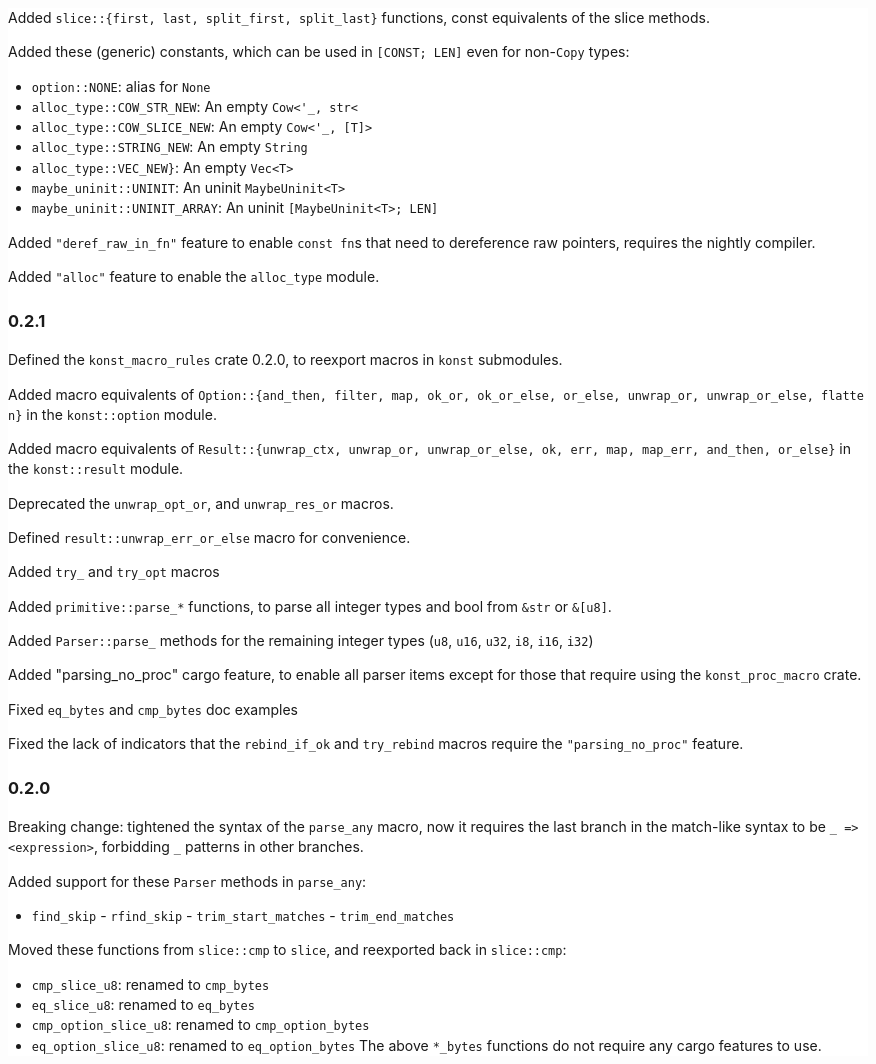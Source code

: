 Added `slice::{first, last, split_first, split_last}` functions, const equivalents of the slice methods.

Added these (generic) constants, which can be used in `[CONST; LEN]` even for non-`Copy` types:

- `option::NONE`: alias for `None`
- `alloc_type::COW_STR_NEW`: An empty `Cow<'_, str<`
- `alloc_type::COW_SLICE_NEW`: An empty `Cow<'_, [T]>`
- `alloc_type::STRING_NEW`: An empty `String`
- `alloc_type::VEC_NEW}`: An empty `Vec<T>`
- `maybe_uninit::UNINIT`: An uninit `MaybeUninit<T>`
- `maybe_uninit::UNINIT_ARRAY`: An uninit `[MaybeUninit<T>; LEN]`

Added `"deref_raw_in_fn"` feature to enable `const fn`s that need to dereference raw pointers, requires the nightly compiler.

Added `"alloc"` feature to enable the `alloc_type` module.


### 0.2.1

Defined the `konst_macro_rules` crate 0.2.0, to reexport macros in `konst` submodules.

Added macro equivalents of `Option::{and_then, filter, map, ok_or, ok_or_else, or_else, unwrap_or, unwrap_or_else, flatten}` in the `konst::option` module.

Added macro equivalents of `Result::{unwrap_ctx, unwrap_or, unwrap_or_else, ok, err, map, map_err, and_then, or_else}` in the `konst::result` module.

Deprecated the `unwrap_opt_or`, and `unwrap_res_or` macros.

Defined `result::unwrap_err_or_else` macro for convenience.

Added `try_` and `try_opt` macros

Added `primitive::parse_*` functions, to parse all integer types and bool from `&str` or `&[u8]`.

Added `Parser::parse_` methods for the remaining integer types (`u8`, `u16`, `u32`, `i8`, `i16`, `i32`)

Added "parsing_no_proc" cargo feature, to enable all parser items except for those that require using the `konst_proc_macro` crate.

Fixed `eq_bytes` and `cmp_bytes` doc examples

Fixed the lack of indicators that the `rebind_if_ok` and `try_rebind` macros require the `"parsing_no_proc"` feature.

### 0.2.0

Breaking change: tightened the syntax of the `parse_any` macro, now it requires the last branch in the match-like syntax to be `_ => <expression>`, forbidding `_` patterns in other branches.

Added support for these  `Parser` methods in `parse_any`: 
- `find_skip` - `rfind_skip` - `trim_start_matches` - `trim_end_matches` 

Moved these functions from `slice::cmp` to `slice`, and reexported back in `slice::cmp`:
- `cmp_slice_u8`: renamed to `cmp_bytes`
- `eq_slice_u8`: renamed to `eq_bytes`
- `cmp_option_slice_u8`: renamed to `cmp_option_bytes`
- `eq_option_slice_u8`: renamed to `eq_option_bytes`
The above `*_bytes` functions do not require any cargo features to use.
